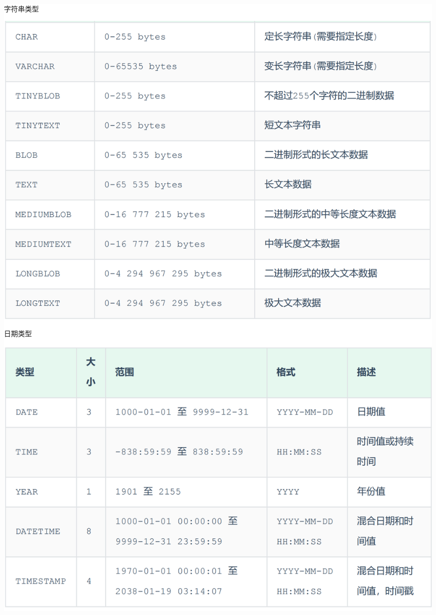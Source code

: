 字符串类型

![image-20240514211820751](assets/image-20240514211820751.png)

日期类型

![image-20240514212015683](assets/image-20240514212015683.png)
